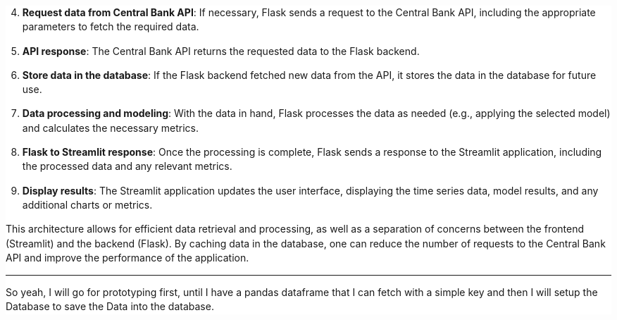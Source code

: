 4. **Request data from Central Bank API**: If necessary, Flask sends a request to the Central Bank API, including the appropriate parameters to fetch the required data.

5. **API response**: The Central Bank API returns the requested data to the Flask backend.

6. **Store data in the database**: If the Flask backend fetched new data from the API, it stores the data in the database for future use.

7. **Data processing and modeling**: With the data in hand, Flask processes the data as needed (e.g., applying the selected model) and calculates the necessary metrics.

8. **Flask to Streamlit response**: Once the processing is complete, Flask sends a response to the Streamlit application, including the processed data and any relevant metrics.

9. **Display results**: The Streamlit application updates the user interface, displaying the time series data, model results, and any additional charts or metrics.

This architecture allows for efficient data retrieval and processing, as well as a separation of concerns between the frontend (Streamlit) and the backend (Flask). By caching data in the database, one can reduce the number of requests to the Central Bank API and improve the performance of the application.

---
So yeah, I will go for prototyping first, until I have a pandas dataframe that I can fetch with a simple key and then I will setup the Database to save the Data into the database. 

